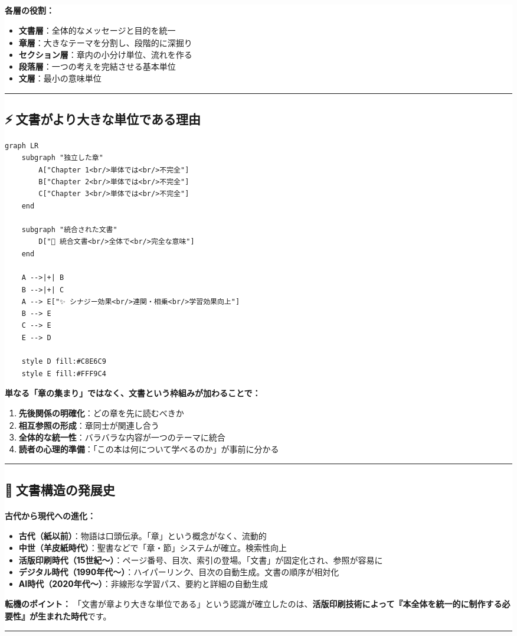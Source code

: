 **各層の役割：**
- **文書層**：全体的なメッセージと目的を統一
- **章層**：大きなテーマを分割し、段階的に深掘り
- **セクション層**：章内の小分け単位、流れを作る
- **段落層**：一つの考えを完結させる基本単位
- **文層**：最小の意味単位

---

## ⚡ 文書がより大きな単位である理由

```mermaid
graph LR
    subgraph "独立した章"
        A["Chapter 1<br/>単体では<br/>不完全"]
        B["Chapter 2<br/>単体では<br/>不完全"]
        C["Chapter 3<br/>単体では<br/>不完全"]
    end
    
    subgraph "統合された文書"
        D["📄 統合文書<br/>全体で<br/>完全な意味"]
    end
    
    A -->|+| B
    B -->|+| C
    A --> E["✨ シナジー効果<br/>連関・相乗<br/>学習効果向上"]
    B --> E
    C --> E
    E --> D
    
    style D fill:#C8E6C9
    style E fill:#FFF9C4
```

**単なる「章の集まり」ではなく、文書という枠組みが加わることで：**
1. **先後関係の明確化**：どの章を先に読むべきか
2. **相互参照の形成**：章同士が関連し合う
3. **全体的な統一性**：バラバラな内容が一つのテーマに統合
4. **読者の心理的準備**：「この本は何について学べるのか」が事前に分かる

---

## 📜 文書構造の発展史

**古代から現代への進化：**

- **古代（紙以前）**：物語は口頭伝承。「章」という概念がなく、流動的
- **中世（羊皮紙時代）**：聖書などで「章・節」システムが確立。検索性向上
- **活版印刷時代（15世紀〜）**：ページ番号、目次、索引の登場。「文書」が固定化され、参照が容易に
- **デジタル時代（1990年代〜）**：ハイパーリンク、目次の自動生成。文書の順序が相対化
- **AI時代（2020年代〜）**：非線形な学習パス、要約と詳細の自動生成

**転機のポイント：** 「文書が章より大きな単位である」という認識が確立したのは、**活版印刷技術によって『本全体を統一的に制作する必要性』が生まれた時代**です。

---